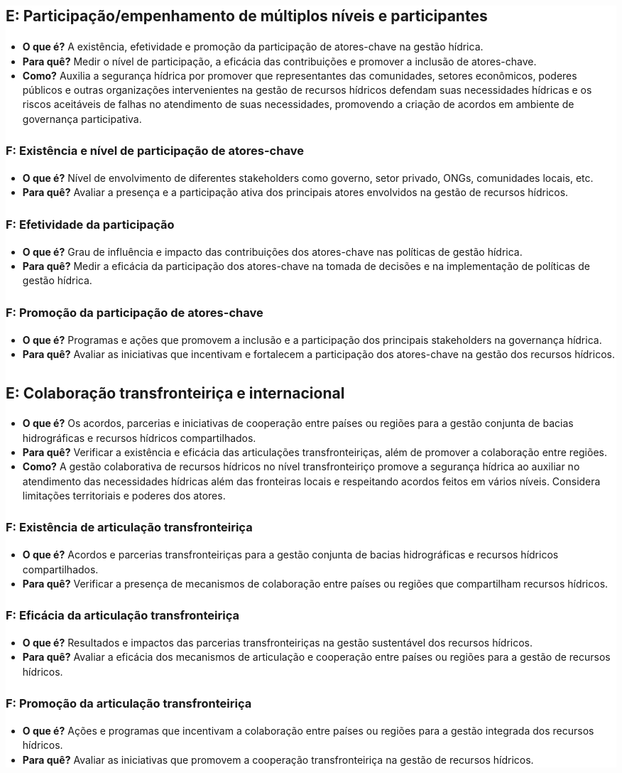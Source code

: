## E: Participação/empenhamento de múltiplos níveis e participantes
- **O que é?** A existência, efetividade e promoção da participação de atores-chave na gestão hídrica.
- **Para quê?** Medir o nível de participação, a eficácia das contribuições e promover a inclusão de atores-chave.
- **Como?** Auxilia a segurança hídrica por promover que representantes das comunidades, setores econômicos, poderes públicos e outras organizações intervenientes na gestão de recursos hídricos defendam suas necessidades hídricas e os riscos aceitáveis de falhas no atendimento de suas necessidades, promovendo a criação de acordos em ambiente de governança participativa.
### F: Existência e nível de participação de atores-chave
- **O que é?** Nível de envolvimento de diferentes stakeholders como governo, setor privado, ONGs, comunidades locais, etc.
- **Para quê?** Avaliar a presença e a participação ativa dos principais atores envolvidos na gestão de recursos hídricos.
### F: Efetividade da participação
- **O que é?** Grau de influência e impacto das contribuições dos atores-chave nas políticas de gestão hídrica.
- **Para quê?** Medir a eficácia da participação dos atores-chave na tomada de decisões e na implementação de políticas de gestão hídrica.
### F: Promoção da participação de atores-chave
- **O que é?** Programas e ações que promovem a inclusão e a participação dos principais stakeholders na governança hídrica.
- **Para quê?** Avaliar as iniciativas que incentivam e fortalecem a participação dos atores-chave na gestão dos recursos hídricos.

## E: Colaboração transfronteiriça e internacional
- **O que é?** Os acordos, parcerias e iniciativas de cooperação entre países ou regiões para a gestão conjunta de bacias hidrográficas e recursos hídricos compartilhados.
- **Para quê?** Verificar a existência e eficácia das articulações transfronteiriças, além de promover a colaboração entre regiões.
- **Como?** A gestão colaborativa de recursos hídricos no nível transfronteiriço promove a segurança hídrica ao auxiliar no atendimento das necessidades hídricas além das fronteiras locais e respeitando acordos feitos em vários níveis.  Considera limitações territoriais e poderes dos atores.
### F: Existência de articulação transfronteiriça
- **O que é?** Acordos e parcerias transfronteiriças para a gestão conjunta de bacias hidrográficas e recursos hídricos compartilhados.
- **Para quê?** Verificar a presença de mecanismos de colaboração entre países ou regiões que compartilham recursos hídricos.
### F: Eficácia da articulação transfronteiriça
- **O que é?** Resultados e impactos das parcerias transfronteiriças na gestão sustentável dos recursos hídricos.
- **Para quê?** Avaliar a eficácia dos mecanismos de articulação e cooperação entre países ou regiões para a gestão de recursos hídricos.
### F: Promoção da articulação transfronteiriça
- **O que é?** Ações e programas que incentivam a colaboração entre países ou regiões para a gestão integrada dos recursos hídricos.
- **Para quê?** Avaliar as iniciativas que promovem a cooperação transfronteiriça na gestão de recursos hídricos.
